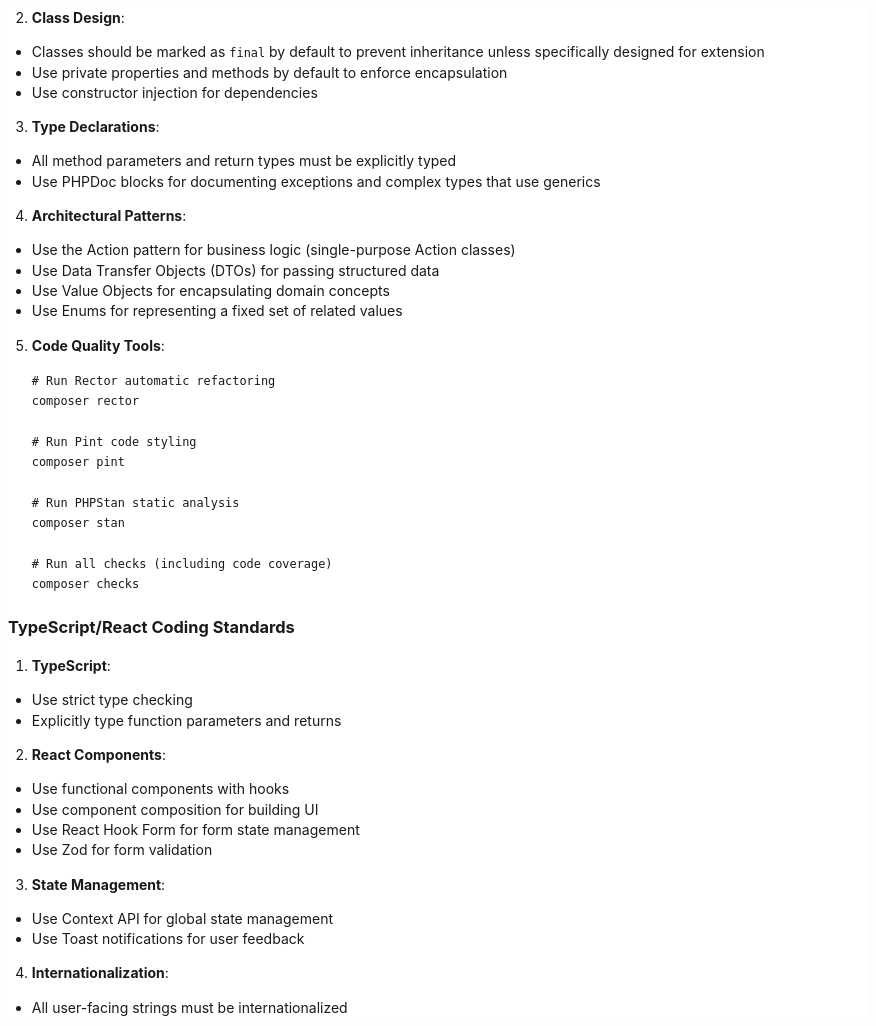 2. **Class Design**:

- Classes should be marked as `final` by default to prevent inheritance unless specifically designed for extension
- Use private properties and methods by default to enforce encapsulation
- Use constructor injection for dependencies

3. **Type Declarations**:

- All method parameters and return types must be explicitly typed
- Use PHPDoc blocks for documenting exceptions and complex types that use generics

4. **Architectural Patterns**:

- Use the Action pattern for business logic (single-purpose Action classes)
- Use Data Transfer Objects (DTOs) for passing structured data
- Use Value Objects for encapsulating domain concepts
- Use Enums for representing a fixed set of related values

5. **Code Quality Tools**:

   ```shell
   # Run Rector automatic refactoring
   composer rector

   # Run Pint code styling
   composer pint

   # Run PHPStan static analysis
   composer stan

   # Run all checks (including code coverage)
   composer checks
   ```

### TypeScript/React Coding Standards

1. **TypeScript**:

- Use strict type checking
- Explicitly type function parameters and returns

2. **React Components**:

- Use functional components with hooks
- Use component composition for building UI
- Use React Hook Form for form state management
- Use Zod for form validation

3. **State Management**:

- Use Context API for global state management
- Use Toast notifications for user feedback

4. **Internationalization**:

- All user-facing strings must be internationalized

